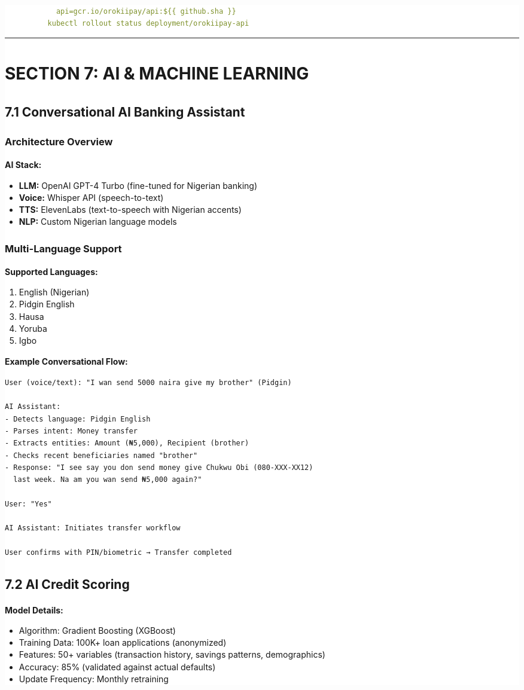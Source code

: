 ```yaml
            api=gcr.io/orokiipay/api:${{ github.sha }}
          kubectl rollout status deployment/orokiipay-api
```

---

# SECTION 7: AI & MACHINE LEARNING

## 7.1 Conversational AI Banking Assistant

### Architecture Overview

**AI Stack:**
- **LLM:** OpenAI GPT-4 Turbo (fine-tuned for Nigerian banking)
- **Voice:** Whisper API (speech-to-text)
- **TTS:** ElevenLabs (text-to-speech with Nigerian accents)
- **NLP:** Custom Nigerian language models

### Multi-Language Support

**Supported Languages:**
1. English (Nigerian)
2. Pidgin English
3. Hausa
4. Yoruba
5. Igbo

**Example Conversational Flow:**

```
User (voice/text): "I wan send 5000 naira give my brother" (Pidgin)

AI Assistant:
- Detects language: Pidgin English
- Parses intent: Money transfer
- Extracts entities: Amount (₦5,000), Recipient (brother)
- Checks recent beneficiaries named "brother"
- Response: "I see say you don send money give Chukwu Obi (080-XXX-XX12)
  last week. Na am you wan send ₦5,000 again?"

User: "Yes"

AI Assistant: Initiates transfer workflow

User confirms with PIN/biometric → Transfer completed
```

## 7.2 AI Credit Scoring

**Model Details:**
- Algorithm: Gradient Boosting (XGBoost)
- Training Data: 100K+ loan applications (anonymized)
- Features: 50+ variables (transaction history, savings patterns, demographics)
- Accuracy: 85% (validated against actual defaults)
- Update Frequency: Monthly retraining

